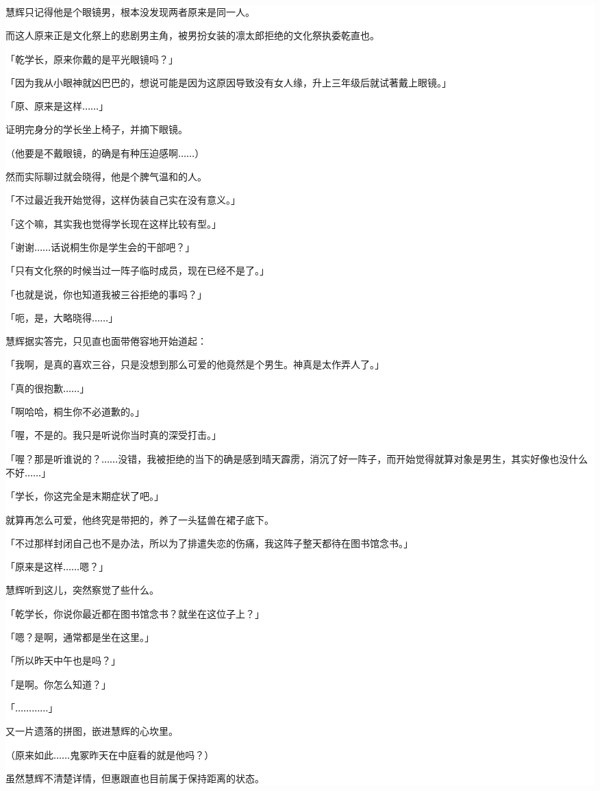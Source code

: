 慧辉只记得他是个眼镜男，根本没发现两者原来是同一人。

而这人原来正是文化祭上的悲剧男主角，被男扮女装的凛太郎拒绝的文化祭执委乾直也。

「乾学长，原来你戴的是平光眼镜吗？」

「因为我从小眼神就凶巴巴的，想说可能是因为这原因导致没有女人缘，升上三年级后就试著戴上眼镜。」

「原、原来是这样……」

证明完身分的学长坐上椅子，并摘下眼镜。

（他要是不戴眼镜，的确是有种压迫感啊……）

然而实际聊过就会晓得，他是个脾气温和的人。

「不过最近我开始觉得，这样伪装自己实在没有意义。」

「这个嘛，其实我也觉得学长现在这样比较有型。」

「谢谢……话说桐生你是学生会的干部吧？」

「只有文化祭的时候当过一阵子临时成员，现在已经不是了。」

「也就是说，你也知道我被三谷拒绝的事吗？」

「呃，是，大略晓得……」

慧辉据实答完，只见直也面带倦容地开始道起：

「我啊，是真的喜欢三谷，只是没想到那么可爱的他竟然是个男生。神真是太作弄人了。」

「真的很抱歉……」

「啊哈哈，桐生你不必道歉的。」

「喔，不是的。我只是听说你当时真的深受打击。」

「喔？那是听谁说的？……没错，我被拒绝的当下的确是感到晴天霹雳，消沉了好一阵子，而开始觉得就算对象是男生，其实好像也没什么不好……」

「学长，你这完全是末期症状了吧。」

就算再怎么可爱，他终究是带把的，养了一头猛兽在裙子底下。

「不过那样封闭自己也不是办法，所以为了排遣失恋的伤痛，我这阵子整天都待在图书馆念书。」

「原来是这样……嗯？」

慧辉听到这儿，突然察觉了些什么。

「乾学长，你说你最近都在图书馆念书？就坐在这位子上？」

「嗯？是啊，通常都是坐在这里。」

「所以昨天中午也是吗？」

「是啊。你怎么知道？」

「…………」

又一片遗落的拼图，嵌进慧辉的心坎里。

（原来如此……鬼冢昨天在中庭看的就是他吗？）

虽然慧辉不清楚详情，但惠跟直也目前属于保持距离的状态。
